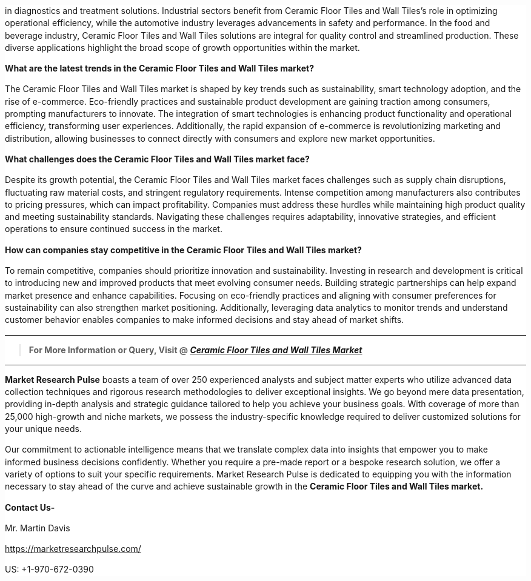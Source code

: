 in diagnostics and treatment solutions. Industrial sectors benefit from Ceramic Floor Tiles and Wall Tiles&rsquo;s role in optimizing operational efficiency, while the automotive industry leverages advancements in safety and performance. In the food and beverage industry, Ceramic Floor Tiles and Wall Tiles solutions are integral for quality control and streamlined production. These diverse applications highlight the broad scope of growth opportunities within the market.</p><p><strong>What are the latest trends in the Ceramic Floor Tiles and Wall Tiles market?</strong></p><p>The Ceramic Floor Tiles and Wall Tiles market is shaped by key trends such as sustainability, smart technology adoption, and the rise of e-commerce. Eco-friendly practices and sustainable product development are gaining traction among consumers, prompting manufacturers to innovate. The integration of smart technologies is enhancing product functionality and operational efficiency, transforming user experiences. Additionally, the rapid expansion of e-commerce is revolutionizing marketing and distribution, allowing businesses to connect directly with consumers and explore new market opportunities.</p><p><strong>What challenges does the Ceramic Floor Tiles and Wall Tiles market face?</strong></p><p>Despite its growth potential, the Ceramic Floor Tiles and Wall Tiles market faces challenges such as supply chain disruptions, fluctuating raw material costs, and stringent regulatory requirements. Intense competition among manufacturers also contributes to pricing pressures, which can impact profitability. Companies must address these hurdles while maintaining high product quality and meeting sustainability standards. Navigating these challenges requires adaptability, innovative strategies, and efficient operations to ensure continued success in the market.</p><p><strong>How can companies stay competitive in the Ceramic Floor Tiles and Wall Tiles market?</strong></p><p>To remain competitive, companies should prioritize innovation and sustainability. Investing in research and development is critical to introducing new and improved products that meet evolving consumer needs. Building strategic partnerships can help expand market presence and enhance capabilities. Focusing on eco-friendly practices and aligning with consumer preferences for sustainability can also strengthen market positioning. Additionally, leveraging data analytics to monitor trends and understand customer behavior enables companies to make informed decisions and stay ahead of market shifts.</p><hr /><blockquote><p><strong>For More Information or Query, Visit @&nbsp;<em><a href="https://marketresearchpulse.com/report/116911/ceramic-floor-tiles-and-wall-tiles-market?utm_source=Linkedin&utm_medium=025">Ceramic Floor Tiles and Wall Tiles Market</a></em></strong></p></blockquote><hr /><p><strong>Market Research Pulse</strong> boasts a team of over 250 experienced analysts and subject matter experts who utilize advanced data collection techniques and rigorous research methodologies to deliver exceptional insights. We go beyond mere data presentation, providing in-depth analysis and strategic guidance tailored to help you achieve your business goals. With coverage of more than 25,000 high-growth and niche markets, we possess the industry-specific knowledge required to deliver customized solutions for your unique needs.</p><p>Our commitment to actionable intelligence means that we translate complex data into insights that empower you to make informed business decisions confidently. Whether you require a pre-made report or a bespoke research solution, we offer a variety of options to suit your specific requirements. Market Research Pulse is dedicated to equipping you with the information necessary to stay ahead of the curve and achieve sustainable growth in the <strong>Ceramic Floor Tiles and Wall Tiles market.</strong></p><p><strong>Contact Us-</strong></p><p>Mr. Martin Davis</p><p>https://marketresearchpulse.com/</p><p>US: +1-970-672-0390</p>